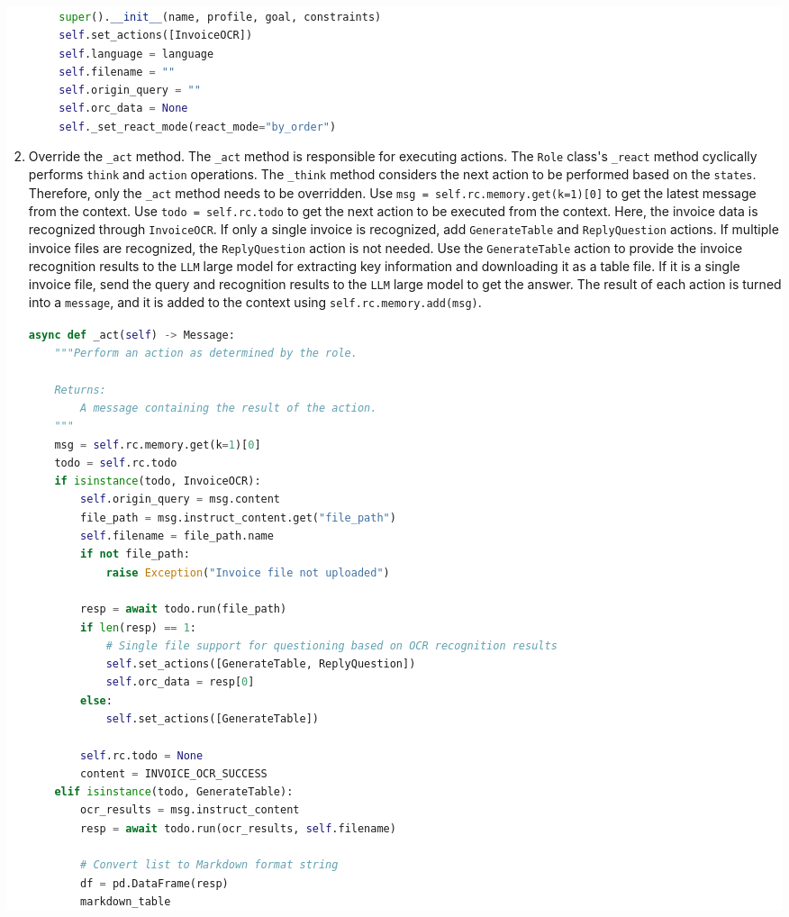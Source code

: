    ```python
           super().__init__(name, profile, goal, constraints)
           self.set_actions([InvoiceOCR])
           self.language = language
           self.filename = ""
           self.origin_query = ""
           self.orc_data = None
           self._set_react_mode(react_mode="by_order")
   ```

2. Override the `_act` method. The `_act` method is responsible for executing actions. The `Role` class's `_react` method cyclically performs `think` and `action` operations. The `_think` method considers the next action to be performed based on the `states`. Therefore, only the `_act` method needs to be overridden. Use `msg = self.rc.memory.get(k=1)[0]` to get the latest message from the context. Use `todo = self.rc.todo` to get the next action to be executed from the context. Here, the invoice data is recognized through `InvoiceOCR`. If only a single invoice is recognized, add `GenerateTable` and `ReplyQuestion` actions. If multiple invoice files are recognized, the `ReplyQuestion` action is not needed. Use the `GenerateTable` action to provide the invoice recognition results to the `LLM` large model for extracting key information and downloading it as a table file. If it is a single invoice file, send the query and recognition results to the `LLM` large model to get the answer. The result of each action is turned into a `message`, and it is added to the context using `self.rc.memory.add(msg)`.

   ```python
   async def _act(self) -> Message:
       """Perform an action as determined by the role.

       Returns:
           A message containing the result of the action.
       """
       msg = self.rc.memory.get(k=1)[0]
       todo = self.rc.todo
       if isinstance(todo, InvoiceOCR):
           self.origin_query = msg.content
           file_path = msg.instruct_content.get("file_path")
           self.filename = file_path.name
           if not file_path:
               raise Exception("Invoice file not uploaded")

           resp = await todo.run(file_path)
           if len(resp) == 1:
               # Single file support for questioning based on OCR recognition results
               self.set_actions([GenerateTable, ReplyQuestion])
               self.orc_data = resp[0]
           else:
               self.set_actions([GenerateTable])

           self.rc.todo = None
           content = INVOICE_OCR_SUCCESS
       elif isinstance(todo, GenerateTable):
           ocr_results = msg.instruct_content
           resp = await todo.run(ocr_results, self.filename)

           # Convert list to Markdown format string
           df = pd.DataFrame(resp)
           markdown_table
   ```
